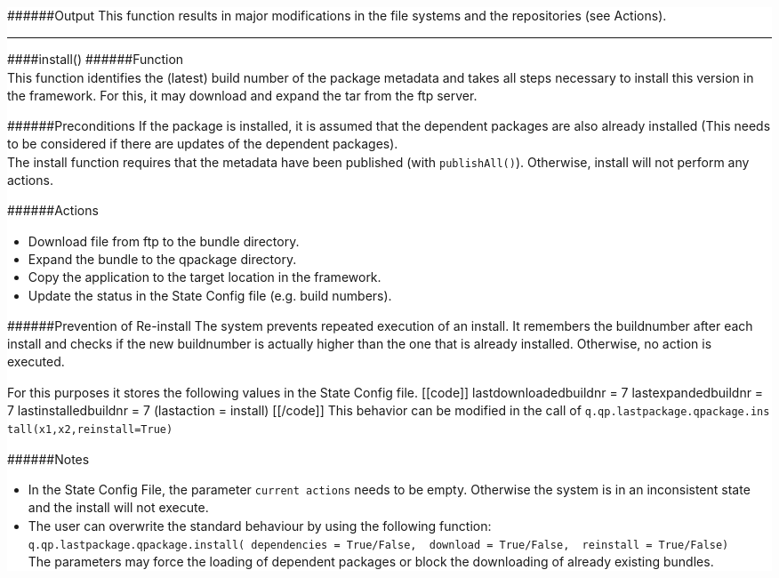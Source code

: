 
######Output
This function results in major modifications in the file systems and the repositories (see Actions).

***  

####install()
######Function   
This function identifies the (latest) build number of the package metadata and takes all steps necessary to install this version in the framework.
For this, it may download and expand the tar from the ftp server.

######Preconditions
If the package is installed, it is assumed that the dependent packages are also already installed (This needs to be considered if there are updates of the dependent packages).   
The install function requires that the metadata have been published (with `publishAll()`).  Otherwise, install will not perform any actions.

######Actions
* Download file from ftp to the bundle directory.  
* Expand the bundle to the qpackage directory.  
* Copy the application to the target location in the framework.  
* Update the status in the State Config file (e.g. build numbers).  

######Prevention of Re-install
The system prevents repeated execution of an install.  It remembers the buildnumber after each install and checks if the new buildnumber is actually higher than the one that is already installed.  Otherwise, no action is executed.

For this purposes it stores the following values in the State Config file.
[[code]]
lastdownloadedbuildnr = 7
lastexpandedbuildnr = 7
lastinstalledbuildnr = 7
(lastaction = install)
[[/code]]
This behavior can be modified in the call of `q.qp.lastpackage.qpackage.install(x1,x2,reinstall=True)`

######Notes
* In the State Config File, the parameter `current actions` needs to be empty. Otherwise the system is in an inconsistent state and the install will not execute.
* The user can overwrite the standard behaviour by using the following function:  
`q.qp.lastpackage.qpackage.install( dependencies = True/False,  download = True/False,  reinstall = True/False)`  
The parameters may force the loading of dependent packages or block the downloading of already existing bundles.





[imgQPArch2]: images/images50/qpackages/qp5_architecture_2.png